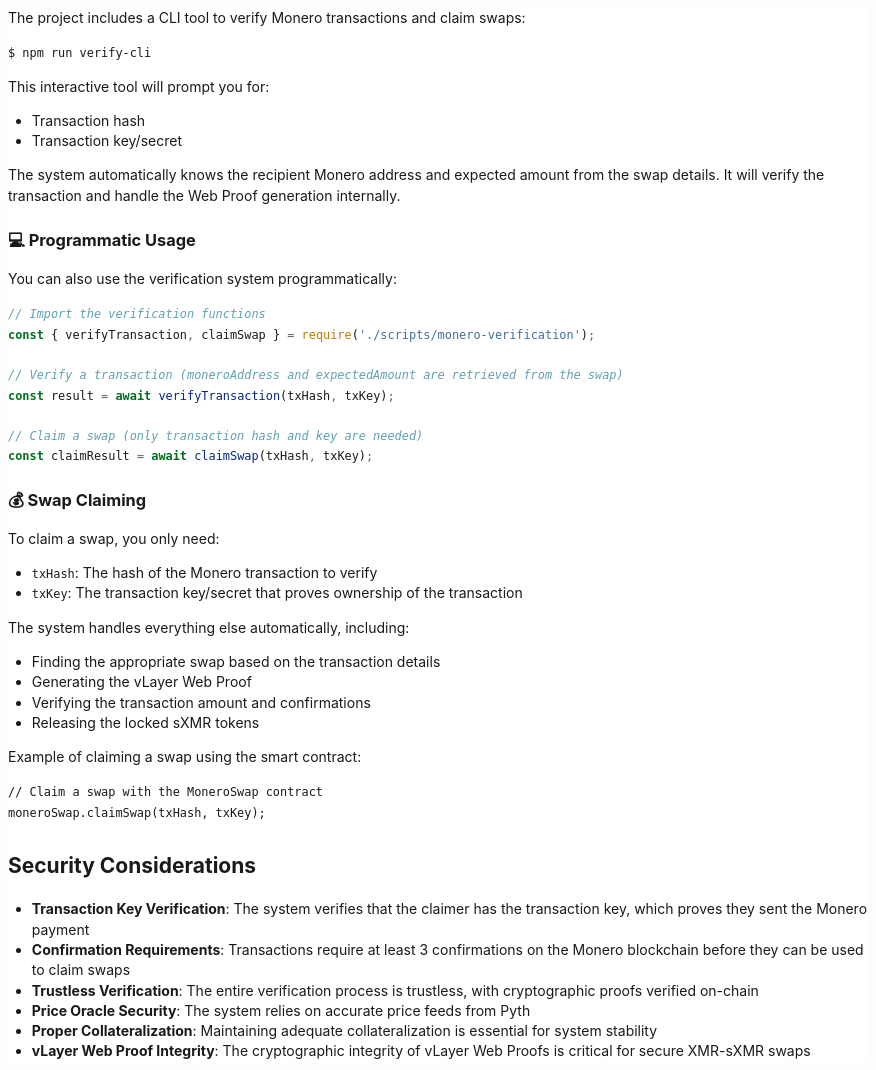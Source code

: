 The project includes a CLI tool to verify Monero transactions and claim swaps:

```bash
$ npm run verify-cli
```

This interactive tool will prompt you for:

- Transaction hash
- Transaction key/secret

The system automatically knows the recipient Monero address and expected amount from the swap details. It will verify the transaction and handle the Web Proof generation internally.

### 💻 Programmatic Usage

You can also use the verification system programmatically:

```javascript
// Import the verification functions
const { verifyTransaction, claimSwap } = require('./scripts/monero-verification');

// Verify a transaction (moneroAddress and expectedAmount are retrieved from the swap)
const result = await verifyTransaction(txHash, txKey);

// Claim a swap (only transaction hash and key are needed)
const claimResult = await claimSwap(txHash, txKey);
```

### 💰 Swap Claiming

To claim a swap, you only need:
- `txHash`: The hash of the Monero transaction to verify
- `txKey`: The transaction key/secret that proves ownership of the transaction

The system handles everything else automatically, including:
- Finding the appropriate swap based on the transaction details
- Generating the vLayer Web Proof
- Verifying the transaction amount and confirmations
- Releasing the locked sXMR tokens

Example of claiming a swap using the smart contract:

```solidity
// Claim a swap with the MoneroSwap contract
moneroSwap.claimSwap(txHash, txKey);
```

## Security Considerations

- **Transaction Key Verification**: The system verifies that the claimer has the transaction key, which proves they sent the Monero payment
- **Confirmation Requirements**: Transactions require at least 3 confirmations on the Monero blockchain before they can be used to claim swaps
- **Trustless Verification**: The entire verification process is trustless, with cryptographic proofs verified on-chain
- **Price Oracle Security**: The system relies on accurate price feeds from Pyth
- **Proper Collateralization**: Maintaining adequate collateralization is essential for system stability
- **vLayer Web Proof Integrity**: The cryptographic integrity of vLayer Web Proofs is critical for secure XMR-sXMR swaps
